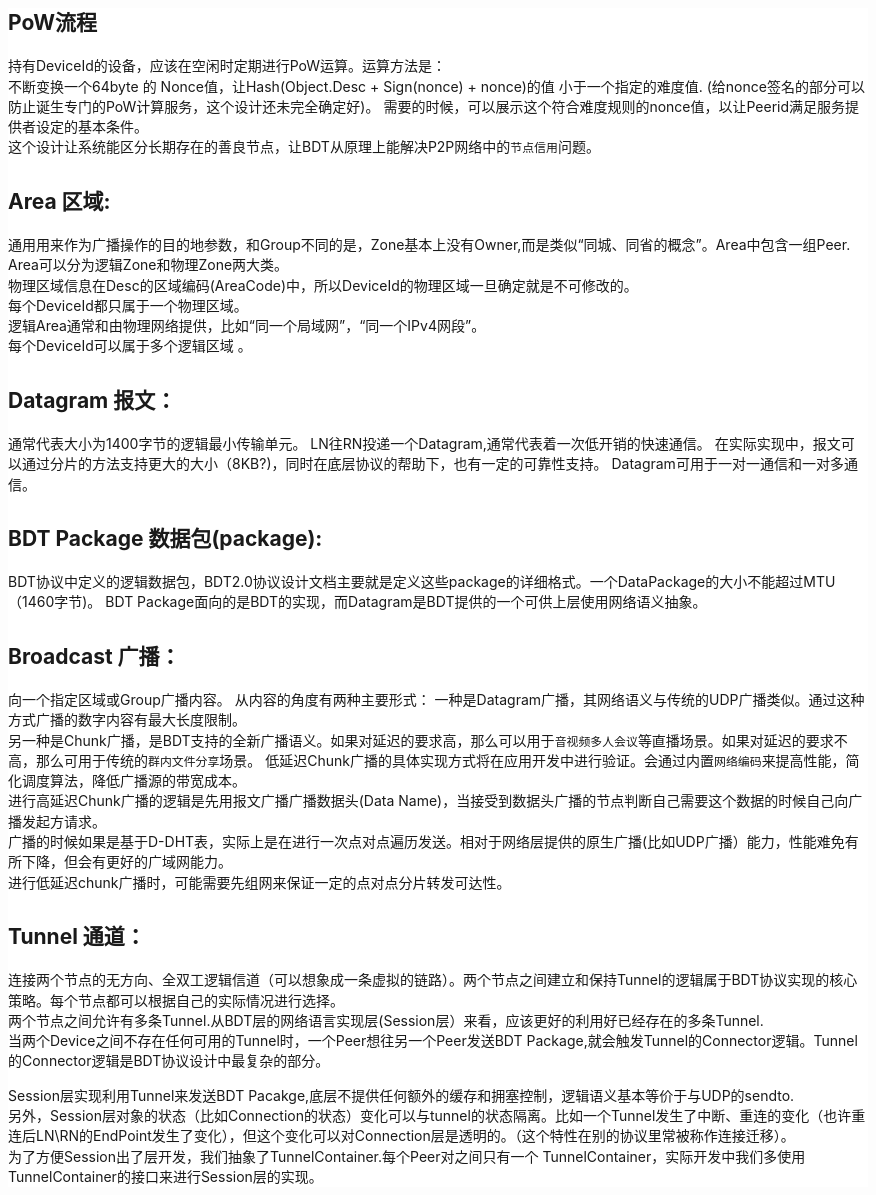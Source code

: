 ## PoW流程
持有DeviceId的设备，应该在空闲时定期进行PoW运算。运算方法是：   
不断变换一个64byte 的 Nonce值，让Hash(Object.Desc + Sign(nonce) + nonce)的值 小于一个指定的难度值.
(给nonce签名的部分可以防止诞生专门的PoW计算服务，这个设计还未完全确定好)。
需要的时候，可以展示这个符合难度规则的nonce值，以让Peerid满足服务提供者设定的基本条件。  
这个设计让系统能区分长期存在的善良节点，让BDT从原理上能解决P2P网络中的`节点信用`问题。    


## Area 区域:
通用用来作为广播操作的目的地参数，和Group不同的是，Zone基本上没有Owner,而是类似“同城、同省的概念”。Area中包含一组Peer.     
Area可以分为逻辑Zone和物理Zone两大类。       
物理区域信息在Desc的区域编码(AreaCode)中，所以DeviceId的物理区域一旦确定就是不可修改的。  
每个DeviceId都只属于一个物理区域。      
逻辑Area通常和由物理网络提供，比如“同一个局域网”，“同一个IPv4网段”。     
每个DeviceId可以属于多个逻辑区域 。      

## Datagram 报文：
通常代表大小为1400字节的逻辑最小传输单元。 LN往RN投递一个Datagram,通常代表着一次低开销的快速通信。
在实际实现中，报文可以通过分片的方法支持更大的大小（8KB?)，同时在底层协议的帮助下，也有一定的可靠性支持。
Datagram可用于一对一通信和一对多通信。

## BDT Package 数据包(package):
BDT协议中定义的逻辑数据包，BDT2.0协议设计文档主要就是定义这些package的详细格式。一个DataPackage的大小不能超过MTU（1460字节)。
BDT Package面向的是BDT的实现，而Datagram是BDT提供的一个可供上层使用网络语义抽象。


## Broadcast 广播：
向一个指定区域或Group广播内容。
从内容的角度有两种主要形式：
一种是Datagram广播，其网络语义与传统的UDP广播类似。通过这种方式广播的数字内容有最大长度限制。     
另一种是Chunk广播，是BDT支持的全新广播语义。如果对延迟的要求高，那么可以用于`音视频多人会议`等直播场景。如果对延迟的要求不高，那么可用于传统的`群内文件分享`场景。
低延迟Chunk广播的具体实现方式将在应用开发中进行验证。会通过内置`网络编码`来提高性能，简化调度算法，降低广播源的带宽成本。      
进行高延迟Chunk广播的逻辑是先用报文广播广播数据头(Data Name)，当接受到数据头广播的节点判断自己需要这个数据的时候自己向广播发起方请求。        
广播的时候如果是基于D-DHT表，实际上是在进行一次点对点遍历发送。相对于网络层提供的原生广播(比如UDP广播）能力，性能难免有所下降，但会有更好的广域网能力。    
进行低延迟chunk广播时，可能需要先组网来保证一定的点对点分片转发可达性。     

## Tunnel 通道：
连接两个节点的无方向、全双工逻辑信道（可以想象成一条虚拟的链路）。两个节点之间建立和保持Tunnel的逻辑属于BDT协议实现的核心策略。每个节点都可以根据自己的实际情况进行选择。   
两个节点之间允许有多条Tunnel.从BDT层的网络语言实现层(Session层）来看，应该更好的利用好已经存在的多条Tunnel.  
当两个Device之间不存在任何可用的Tunnel时，一个Peer想往另一个Peer发送BDT Package,就会触发Tunnel的Connector逻辑。Tunnel的Connector逻辑是BDT协议设计中最复杂的部分。    

Session层实现利用Tunnel来发送BDT Pacakge,底层不提供任何额外的缓存和拥塞控制，逻辑语义基本等价于与UDP的sendto.     
另外，Session层对象的状态（比如Connection的状态）变化可以与tunnel的状态隔离。比如一个Tunnel发生了中断、重连的变化（也许重连后LN\RN的EndPoint发生了变化），但这个变化可以对Connection层是透明的。（这个特性在别的协议里常被称作连接迁移）。   
为了方便Session出了层开发，我们抽象了TunnelContainer.每个Peer对之间只有一个 TunnelContainer，实际开发中我们多使用TunnelContainer的接口来进行Session层的实现。   

